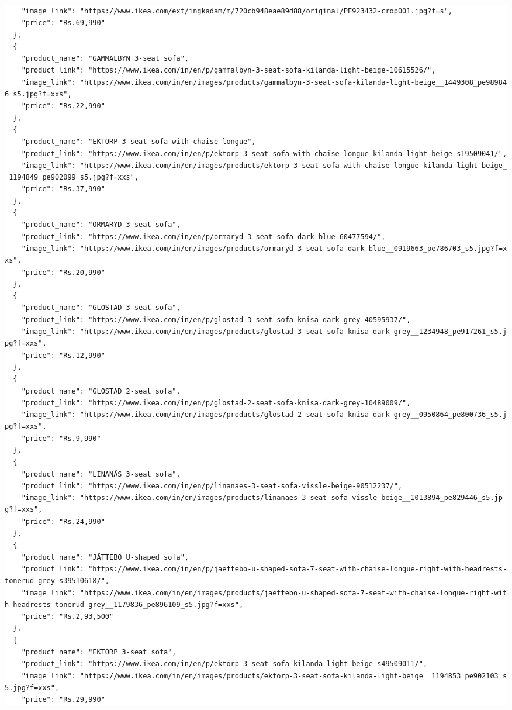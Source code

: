 ```
    "image_link": "https://www.ikea.com/ext/ingkadam/m/720cb948eae89d88/original/PE923432-crop001.jpg?f=s",
    "price": "Rs.69,990"
  },
  {
    "product_name": "GAMMALBYN 3-seat sofa",
    "product_link": "https://www.ikea.com/in/en/p/gammalbyn-3-seat-sofa-kilanda-light-beige-10615526/",
    "image_link": "https://www.ikea.com/in/en/images/products/gammalbyn-3-seat-sofa-kilanda-light-beige__1449308_pe989846_s5.jpg?f=xxs",
    "price": "Rs.22,990"
  },
  {
    "product_name": "EKTORP 3-seat sofa with chaise longue",
    "product_link": "https://www.ikea.com/in/en/p/ektorp-3-seat-sofa-with-chaise-longue-kilanda-light-beige-s19509041/",
    "image_link": "https://www.ikea.com/in/en/images/products/ektorp-3-seat-sofa-with-chaise-longue-kilanda-light-beige__1194849_pe902099_s5.jpg?f=xxs",
    "price": "Rs.37,990"
  },
  {
    "product_name": "ORMARYD 3-seat sofa",
    "product_link": "https://www.ikea.com/in/en/p/ormaryd-3-seat-sofa-dark-blue-60477594/",
    "image_link": "https://www.ikea.com/in/en/images/products/ormaryd-3-seat-sofa-dark-blue__0919663_pe786703_s5.jpg?f=xxs",
    "price": "Rs.20,990"
  },
  {
    "product_name": "GLOSTAD 3-seat sofa",
    "product_link": "https://www.ikea.com/in/en/p/glostad-3-seat-sofa-knisa-dark-grey-40595937/",
    "image_link": "https://www.ikea.com/in/en/images/products/glostad-3-seat-sofa-knisa-dark-grey__1234948_pe917261_s5.jpg?f=xxs",
    "price": "Rs.12,990"
  },
  {
    "product_name": "GLOSTAD 2-seat sofa",
    "product_link": "https://www.ikea.com/in/en/p/glostad-2-seat-sofa-knisa-dark-grey-10489009/",
    "image_link": "https://www.ikea.com/in/en/images/products/glostad-2-seat-sofa-knisa-dark-grey__0950864_pe800736_s5.jpg?f=xxs",
    "price": "Rs.9,990"
  },
  {
    "product_name": "LINANÄS 3-seat sofa",
    "product_link": "https://www.ikea.com/in/en/p/linanaes-3-seat-sofa-vissle-beige-90512237/",
    "image_link": "https://www.ikea.com/in/en/images/products/linanaes-3-seat-sofa-vissle-beige__1013894_pe829446_s5.jpg?f=xxs",
    "price": "Rs.24,990"
  },
  {
    "product_name": "JÄTTEBO U-shaped sofa",
    "product_link": "https://www.ikea.com/in/en/p/jaettebo-u-shaped-sofa-7-seat-with-chaise-longue-right-with-headrests-tonerud-grey-s39510618/",
    "image_link": "https://www.ikea.com/in/en/images/products/jaettebo-u-shaped-sofa-7-seat-with-chaise-longue-right-with-headrests-tonerud-grey__1179836_pe896109_s5.jpg?f=xxs",
    "price": "Rs.2,93,500"
  },
  {
    "product_name": "EKTORP 3-seat sofa",
    "product_link": "https://www.ikea.com/in/en/p/ektorp-3-seat-sofa-kilanda-light-beige-s49509011/",
    "image_link": "https://www.ikea.com/in/en/images/products/ektorp-3-seat-sofa-kilanda-light-beige__1194853_pe902103_s5.jpg?f=xxs",
    "price": "Rs.29,990"
```